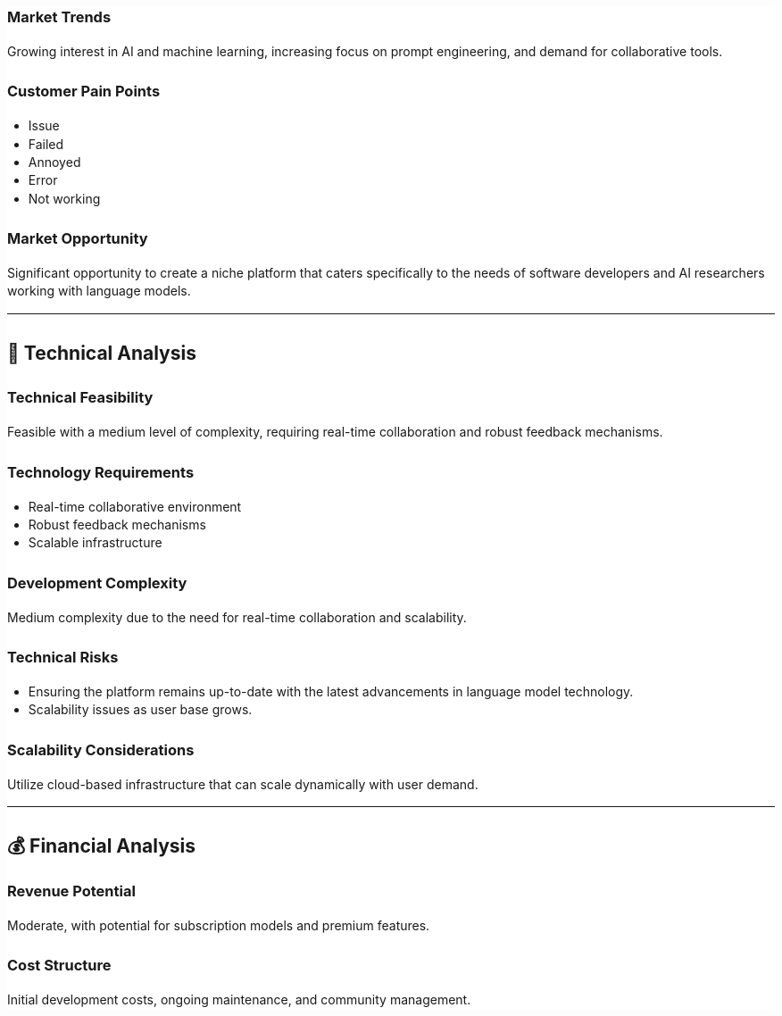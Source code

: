 ### Market Trends
Growing interest in AI and machine learning, increasing focus on prompt engineering, and demand for collaborative tools.

### Customer Pain Points
- Issue
- Failed
- Annoyed
- Error
- Not working

### Market Opportunity
Significant opportunity to create a niche platform that caters specifically to the needs of software developers and AI researchers working with language models.

---

## 🔧 Technical Analysis

### Technical Feasibility
Feasible with a medium level of complexity, requiring real-time collaboration and robust feedback mechanisms.

### Technology Requirements
- Real-time collaborative environment
- Robust feedback mechanisms
- Scalable infrastructure

### Development Complexity
Medium complexity due to the need for real-time collaboration and scalability.

### Technical Risks
- Ensuring the platform remains up-to-date with the latest advancements in language model technology.
- Scalability issues as user base grows.

### Scalability Considerations
Utilize cloud-based infrastructure that can scale dynamically with user demand.

---

## 💰 Financial Analysis

### Revenue Potential
Moderate, with potential for subscription models and premium features.

### Cost Structure
Initial development costs, ongoing maintenance, and community management.
